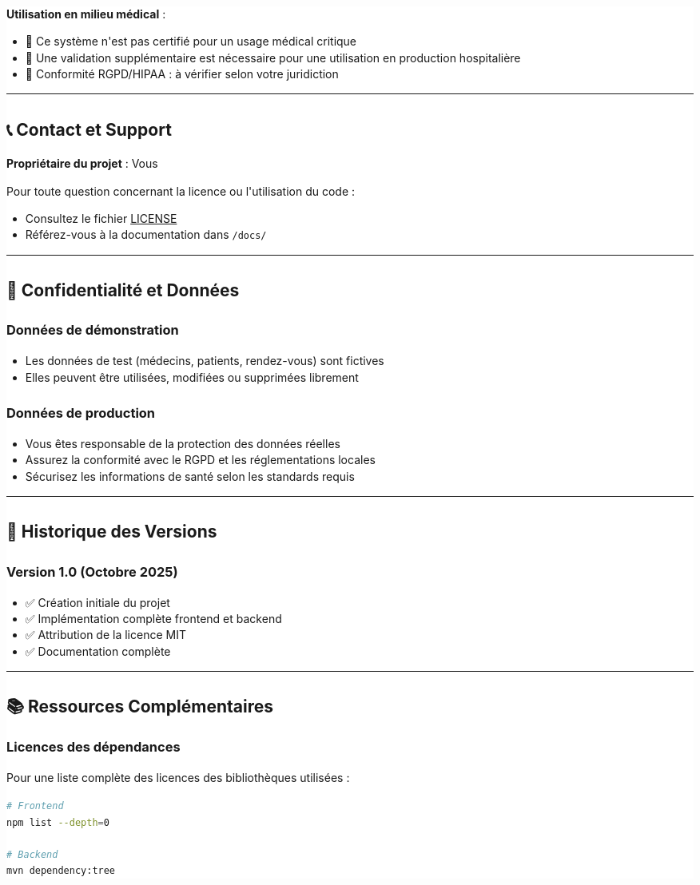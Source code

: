 **Utilisation en milieu médical** :
- 🏥 Ce système n'est pas certifié pour un usage médical critique
- 🏥 Une validation supplémentaire est nécessaire pour une utilisation en production hospitalière
- 🏥 Conformité RGPD/HIPAA : à vérifier selon votre juridiction

---

## 📞 Contact et Support

**Propriétaire du projet** : Vous

Pour toute question concernant la licence ou l'utilisation du code :
- Consultez le fichier [LICENSE](./LICENSE)
- Référez-vous à la documentation dans `/docs/`

---

## 🔐 Confidentialité et Données

### Données de démonstration
- Les données de test (médecins, patients, rendez-vous) sont fictives
- Elles peuvent être utilisées, modifiées ou supprimées librement

### Données de production
- Vous êtes responsable de la protection des données réelles
- Assurez la conformité avec le RGPD et les réglementations locales
- Sécurisez les informations de santé selon les standards requis

---

## 📅 Historique des Versions

### Version 1.0 (Octobre 2025)
- ✅ Création initiale du projet
- ✅ Implémentation complète frontend et backend
- ✅ Attribution de la licence MIT
- ✅ Documentation complète

---

## 📚 Ressources Complémentaires

### Licences des dépendances
Pour une liste complète des licences des bibliothèques utilisées :
```bash
# Frontend
npm list --depth=0

# Backend
mvn dependency:tree
```
